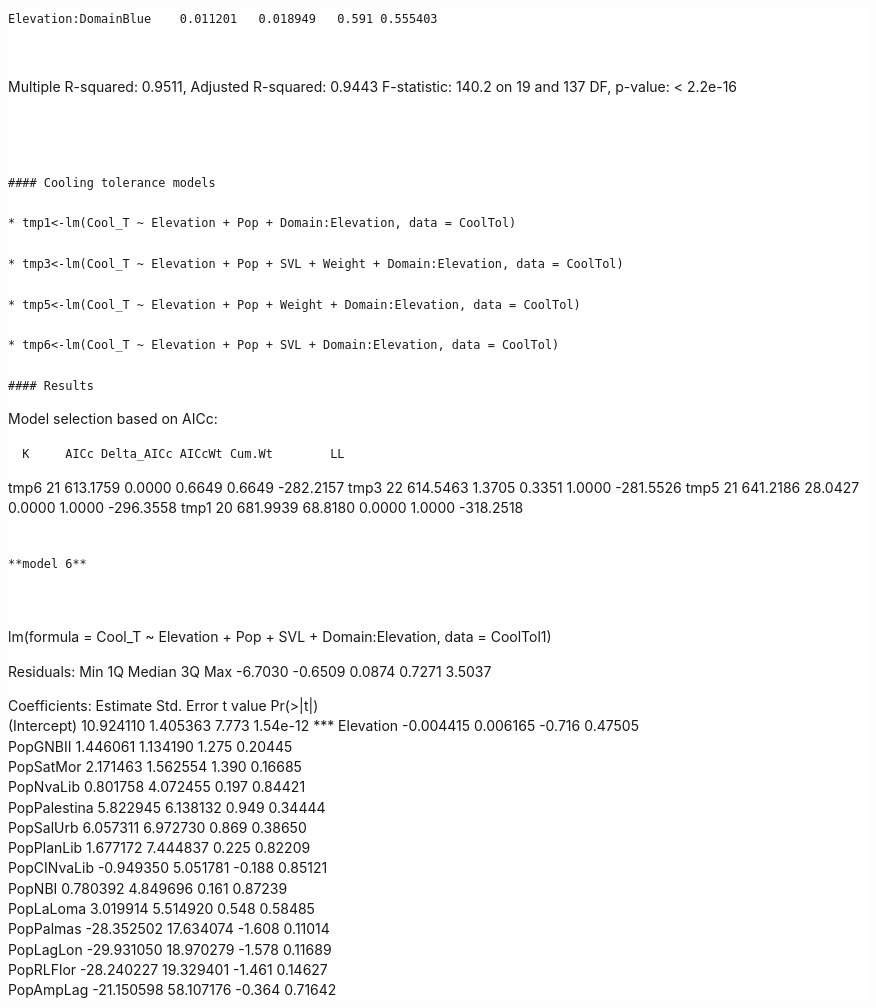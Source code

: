```
Elevation:DomainBlue    0.011201   0.018949   0.591 0.555403

```


```


```
Multiple R-squared:  0.9511,	Adjusted R-squared:  0.9443 
F-statistic: 140.2 on 19 and 137 DF,  p-value: < 2.2e-16
```



#### Cooling tolerance models 

* tmp1<-lm(Cool_T ~ Elevation + Pop + Domain:Elevation, data = CoolTol)

* tmp3<-lm(Cool_T ~ Elevation + Pop + SVL + Weight + Domain:Elevation, data = CoolTol)

* tmp5<-lm(Cool_T ~ Elevation + Pop + Weight + Domain:Elevation, data = CoolTol)

* tmp6<-lm(Cool_T ~ Elevation + Pop + SVL + Domain:Elevation, data = CoolTol)

#### Results

```
Model selection based on AICc:

      K     AICc Delta_AICc AICcWt Cum.Wt        LL
tmp6 21 613.1759     0.0000 0.6649 0.6649 -282.2157
tmp3 22 614.5463     1.3705 0.3351 1.0000 -281.5526
tmp5 21 641.2186    28.0427 0.0000 1.0000 -296.3558
tmp1 20 681.9939    68.8180 0.0000 1.0000 -318.2518

```

**model 6**



```
lm(formula = Cool_T ~ Elevation + Pop + SVL + Domain:Elevation, 
    data = CoolTol1)

Residuals:
    Min      1Q  Median      3Q     Max 
-6.7030 -0.6509  0.0874  0.7271  3.5037 

Coefficients:
                         Estimate Std. Error t value Pr(>|t|)    
(Intercept)             10.924110   1.405363   7.773 1.54e-12 ***
Elevation               -0.004415   0.006165  -0.716  0.47505    
PopGNBII                 1.446061   1.134190   1.275  0.20445    
PopSatMor                2.171463   1.562554   1.390  0.16685    
PopNvaLib                0.801758   4.072455   0.197  0.84421    
PopPalestina             5.822945   6.138132   0.949  0.34444    
PopSalUrb                6.057311   6.972730   0.869  0.38650    
PopPlanLib               1.677172   7.444837   0.225  0.82209    
PopCINvaLib             -0.949350   5.051781  -0.188  0.85121    
PopNBI                   0.780392   4.849696   0.161  0.87239    
PopLaLoma                3.019914   5.514920   0.548  0.58485    
PopPalmas              -28.352502  17.634074  -1.608  0.11014    
PopLagLon              -29.931050  18.970279  -1.578  0.11689    
PopRLFlor              -28.240227  19.329401  -1.461  0.14627    
PopAmpLag              -21.150598  58.107176  -0.364  0.71642    